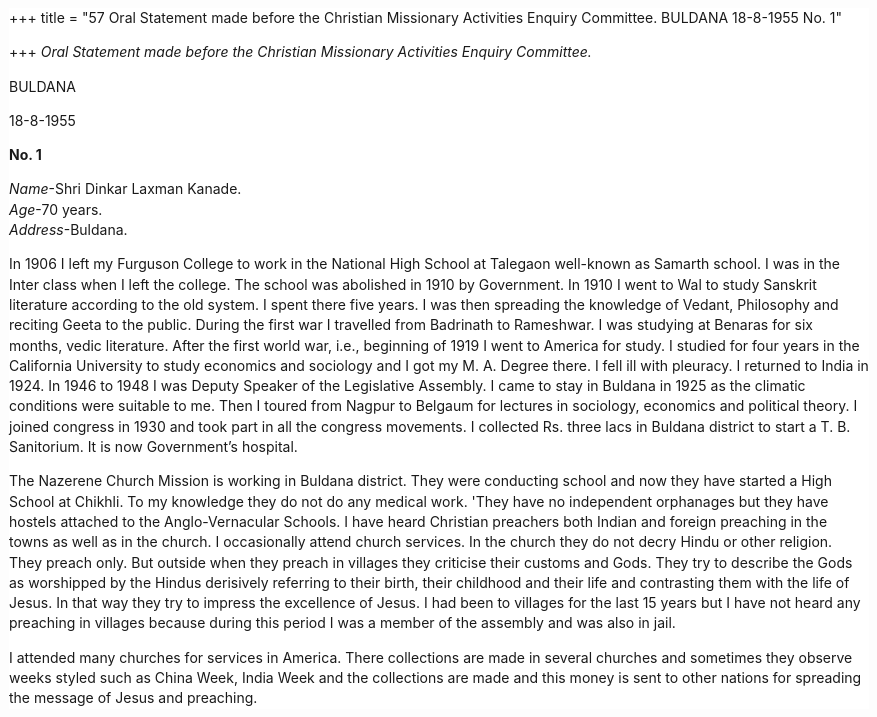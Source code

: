 +++
title = "57 Oral Statement made before the Christian Missionary Activities Enquiry Committee. BULDANA 18-8-1955 No. 1"

+++
*Oral Statement made before the Christian Missionary Activities Enquiry
Committee.*

BULDANA

18-8-1955

**No. 1**

*Name*-Shri Dinkar Laxman Kanade.  
*Age*-70 years.  
*Address*-Buldana.

In 1906 I left my Furguson College to work in the National High School
at Talegaon well-known as Samarth school. I was in the Inter class when
I left the college.  The school was abolished in 1910 by Government.  In
1910 I went to Wal to study Sanskrit literature according to the old
system.  I spent there five years.  I was then spreading the knowledge
of Vedant, Philosophy and reciting Geeta to the public.  During the
first war I travelled from Badrinath to Rameshwar. I was studying at
Benaras for six months, vedic literature.  After the first world war,
i.e., beginning of 1919 I went to America for study. I studied for four
years in the California University to study economics and sociology and
I got my M. A. Degree there. I fell ill with pleuracy.  I returned to
India in 1924.  In 1946 to 1948 I was Deputy Speaker of the Legislative
Assembly. I came to stay in Buldana in 1925 as the climatic conditions
were suitable to me.  Then I toured from Nagpur to Belgaum for lectures
in sociology, economics and political theory. I joined congress in 1930
and took part in all the congress movements.  I collected Rs. three lacs
in Buldana district to start a T. B. Sanitorium.  It is now Government’s
hospital.

The Nazerene Church Mission is working in Buldana district.  They were
conducting school and now they have started a High School at Chikhli. 
To my knowledge they do not do any medical work.  'They have no
independent orphanages but they have hostels attached to the
Anglo-Vernacular Schools.  I have heard Christian preachers both Indian
and foreign preaching in the towns as well as in the church. I
occasionally attend church services.  In the church they do not decry
Hindu or other religion.  They preach only.  But outside when they
preach in villages they criticise their customs and Gods.  They try to
describe the Gods as worshipped by the Hindus derisively referring to
their birth, their childhood and their life and contrasting them with
the life of Jesus.  In that way they try to impress the excellence of
Jesus. I had been to villages for the last 15 years but I have not heard
any preaching in villages because during this period I was a member of
the assembly and was also in jail.

I attended many churches for services in America.  There collections are
made in several churches and sometimes they observe weeks styled such as
China Week, India Week and the collections are made and this money is
sent to other nations for spreading the message of Jesus and preaching.
